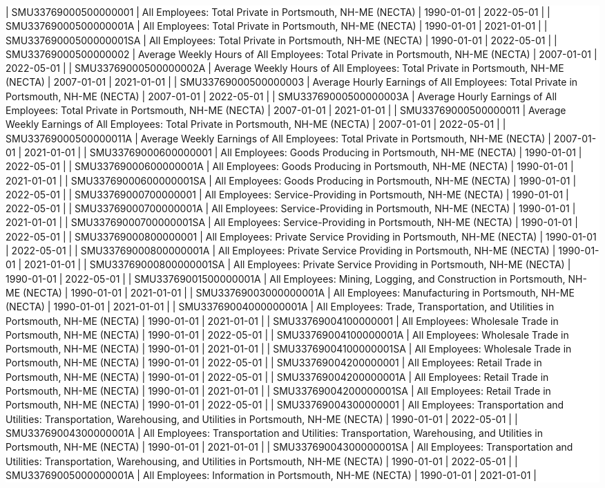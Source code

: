 | SMU33769000500000001   | All Employees: Total Private in Portsmouth, NH-ME (NECTA)                                                            | 1990-01-01          | 2022-05-01        |
| SMU33769000500000001A  | All Employees: Total Private in Portsmouth, NH-ME (NECTA)                                                            | 1990-01-01          | 2021-01-01        |
| SMU33769000500000001SA | All Employees: Total Private in Portsmouth, NH-ME (NECTA)                                                            | 1990-01-01          | 2022-05-01        |
| SMU33769000500000002   | Average Weekly Hours of All Employees: Total Private in Portsmouth, NH-ME (NECTA)                                    | 2007-01-01          | 2022-05-01        |
| SMU33769000500000002A  | Average Weekly Hours of All Employees: Total Private in Portsmouth, NH-ME (NECTA)                                    | 2007-01-01          | 2021-01-01        |
| SMU33769000500000003   | Average Hourly Earnings of All Employees: Total Private in Portsmouth, NH-ME (NECTA)                                 | 2007-01-01          | 2022-05-01        |
| SMU33769000500000003A  | Average Hourly Earnings of All Employees: Total Private in Portsmouth, NH-ME (NECTA)                                 | 2007-01-01          | 2021-01-01        |
| SMU33769000500000011   | Average Weekly Earnings of All Employees: Total Private in Portsmouth, NH-ME (NECTA)                                 | 2007-01-01          | 2022-05-01        |
| SMU33769000500000011A  | Average Weekly Earnings of All Employees: Total Private in Portsmouth, NH-ME (NECTA)                                 | 2007-01-01          | 2021-01-01        |
| SMU33769000600000001   | All Employees: Goods Producing in Portsmouth, NH-ME (NECTA)                                                          | 1990-01-01          | 2022-05-01        |
| SMU33769000600000001A  | All Employees: Goods Producing in Portsmouth, NH-ME (NECTA)                                                          | 1990-01-01          | 2021-01-01        |
| SMU33769000600000001SA | All Employees: Goods Producing in Portsmouth, NH-ME (NECTA)                                                          | 1990-01-01          | 2022-05-01        |
| SMU33769000700000001   | All Employees: Service-Providing in Portsmouth, NH-ME (NECTA)                                                        | 1990-01-01          | 2022-05-01        |
| SMU33769000700000001A  | All Employees: Service-Providing in Portsmouth, NH-ME (NECTA)                                                        | 1990-01-01          | 2021-01-01        |
| SMU33769000700000001SA | All Employees: Service-Providing in Portsmouth, NH-ME (NECTA)                                                        | 1990-01-01          | 2022-05-01        |
| SMU33769000800000001   | All Employees: Private Service Providing in Portsmouth, NH-ME (NECTA)                                                | 1990-01-01          | 2022-05-01        |
| SMU33769000800000001A  | All Employees: Private Service Providing in Portsmouth, NH-ME (NECTA)                                                | 1990-01-01          | 2021-01-01        |
| SMU33769000800000001SA | All Employees: Private Service Providing in Portsmouth, NH-ME (NECTA)                                                | 1990-01-01          | 2022-05-01        |
| SMU33769001500000001A  | All Employees: Mining, Logging, and Construction in Portsmouth, NH-ME (NECTA)                                        | 1990-01-01          | 2021-01-01        |
| SMU33769003000000001A  | All Employees: Manufacturing in Portsmouth, NH-ME (NECTA)                                                            | 1990-01-01          | 2021-01-01        |
| SMU33769004000000001A  | All Employees: Trade, Transportation, and Utilities in Portsmouth, NH-ME (NECTA)                                     | 1990-01-01          | 2021-01-01        |
| SMU33769004100000001   | All Employees: Wholesale Trade in Portsmouth, NH-ME (NECTA)                                                          | 1990-01-01          | 2022-05-01        |
| SMU33769004100000001A  | All Employees: Wholesale Trade in Portsmouth, NH-ME (NECTA)                                                          | 1990-01-01          | 2021-01-01        |
| SMU33769004100000001SA | All Employees: Wholesale Trade in Portsmouth, NH-ME (NECTA)                                                          | 1990-01-01          | 2022-05-01        |
| SMU33769004200000001   | All Employees: Retail Trade in Portsmouth, NH-ME (NECTA)                                                             | 1990-01-01          | 2022-05-01        |
| SMU33769004200000001A  | All Employees: Retail Trade in Portsmouth, NH-ME (NECTA)                                                             | 1990-01-01          | 2021-01-01        |
| SMU33769004200000001SA | All Employees: Retail Trade in Portsmouth, NH-ME (NECTA)                                                             | 1990-01-01          | 2022-05-01        |
| SMU33769004300000001   | All Employees: Transportation and Utilities: Transportation, Warehousing, and Utilities in Portsmouth, NH-ME (NECTA) | 1990-01-01          | 2022-05-01        |
| SMU33769004300000001A  | All Employees: Transportation and Utilities: Transportation, Warehousing, and Utilities in Portsmouth, NH-ME (NECTA) | 1990-01-01          | 2021-01-01        |
| SMU33769004300000001SA | All Employees: Transportation and Utilities: Transportation, Warehousing, and Utilities in Portsmouth, NH-ME (NECTA) | 1990-01-01          | 2022-05-01        |
| SMU33769005000000001A  | All Employees: Information in Portsmouth, NH-ME (NECTA)                                                              | 1990-01-01          | 2021-01-01        |